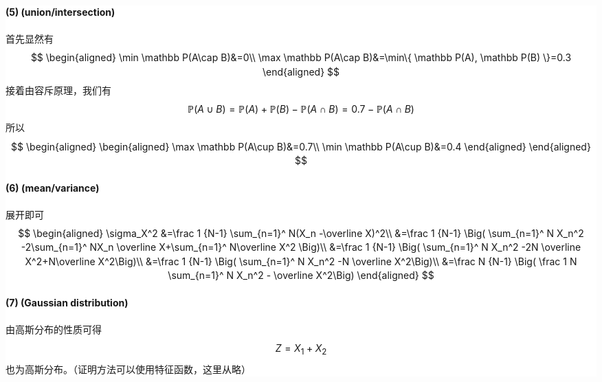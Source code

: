 

#### (5) (union/intersection)

首先显然有
$$
\begin{aligned}
\min \mathbb P(A\cap B)&=0\\
\max \mathbb P(A\cap B)&=\min\{ \mathbb P(A), \mathbb P(B) \}=0.3 
\end{aligned}
$$
接着由容斥原理，我们有
$$
\mathbb P(A\cup B) =\mathbb P(A)+\mathbb P(B)-\mathbb P(A\cap B) =0.7-\mathbb P(A\cap B)
$$
所以
$$
\begin{aligned}
\begin{aligned}
\max \mathbb P(A\cup B)&=0.7\\
\min \mathbb P(A\cup B)&=0.4
\end{aligned}
\end{aligned}
$$



#### (6) (mean/variance)

展开即可
$$
\begin{aligned}
\sigma_X^2
&=\frac 1 {N-1} \sum_{n=1}^ N(X_n -\overline X)^2\\
&=\frac 1 {N-1} \Big(
\sum_{n=1}^ N X_n^2 -2\sum_{n=1}^ NX_n \overline X+\sum_{n=1}^ N\overline X^2
\Big)\\
&=\frac 1 {N-1} \Big(
\sum_{n=1}^ N X_n^2 -2N \overline X^2+N\overline X^2\Big)\\
&=\frac 1 {N-1} \Big(
\sum_{n=1}^ N X_n^2 -N \overline X^2\Big)\\
&=\frac N {N-1} \Big(
\frac 1 N \sum_{n=1}^ N X_n^2 - \overline X^2\Big)
\end{aligned}
$$



#### (7) (Gaussian distribution)

由高斯分布的性质可得
$$
Z=X_1+X_2
$$
也为高斯分布。（证明方法可以使用特征函数，这里从略）
